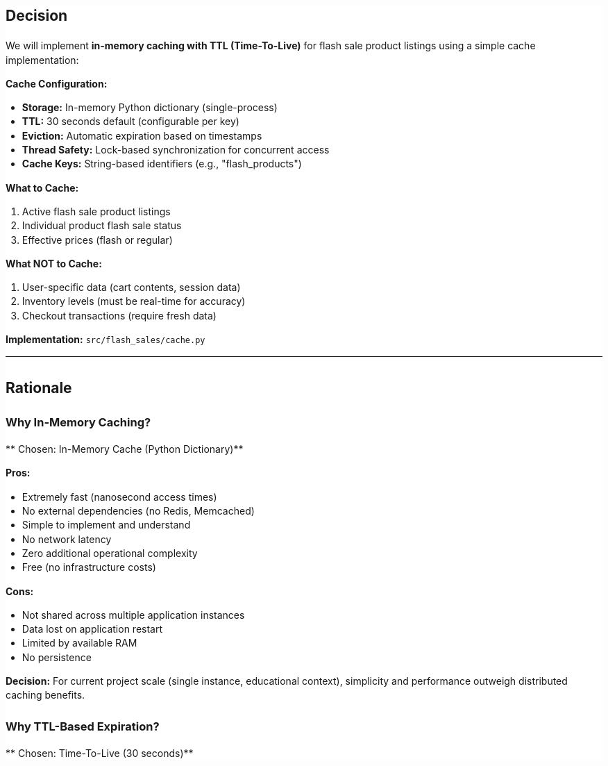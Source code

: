 
## Decision

We will implement **in-memory caching with TTL (Time-To-Live)** for flash sale product listings using a simple cache implementation:

**Cache Configuration:**
- **Storage:** In-memory Python dictionary (single-process)
- **TTL:** 30 seconds default (configurable per key)
- **Eviction:** Automatic expiration based on timestamps
- **Thread Safety:** Lock-based synchronization for concurrent access
- **Cache Keys:** String-based identifiers (e.g., "flash_products")

**What to Cache:**
1. Active flash sale product listings
2. Individual product flash sale status
3. Effective prices (flash or regular)

**What NOT to Cache:**
1. User-specific data (cart contents, session data)
2. Inventory levels (must be real-time for accuracy)
3. Checkout transactions (require fresh data)

**Implementation:** `src/flash_sales/cache.py`

---

## Rationale

### Why In-Memory Caching?

**  Chosen: In-Memory Cache (Python Dictionary)**

**Pros:**
- Extremely fast (nanosecond access times)
- No external dependencies (no Redis, Memcached)
- Simple to implement and understand
- No network latency
- Zero additional operational complexity
- Free (no infrastructure costs)

**Cons:**
- Not shared across multiple application instances
- Data lost on application restart
- Limited by available RAM
- No persistence

**Decision:** For current project scale (single instance, educational context), simplicity and performance outweigh distributed caching benefits.

### Why TTL-Based Expiration?

**  Chosen: Time-To-Live (30 seconds)**
